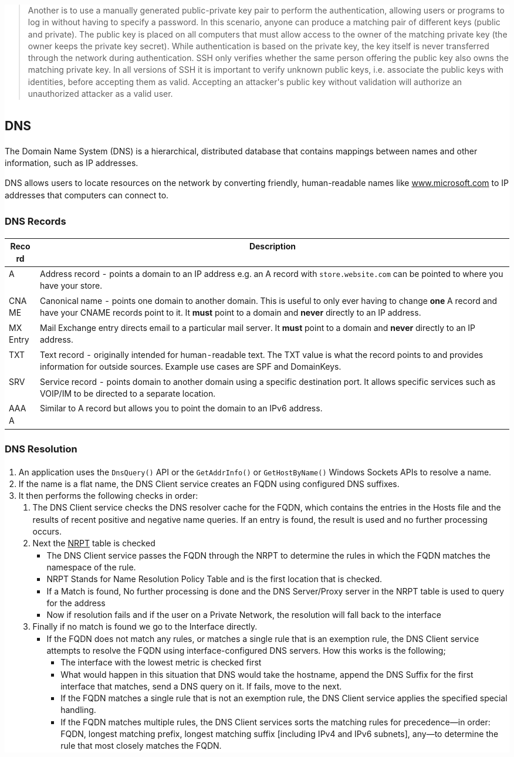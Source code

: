 > Another is to use a manually generated public-private key pair to perform the authentication, allowing users or programs to log in without having to specify a password. In this scenario, anyone can produce a matching pair of different keys (public and private). The public key is placed on all computers that must allow access to the owner of the matching private key (the owner keeps the private key secret). While authentication is based on the private key, the key itself is never transferred through the network during authentication. SSH only verifies whether the same person offering the public key also owns the matching private key. In all versions of SSH it is important to verify unknown public keys, i.e. associate the public keys with identities, before accepting them as valid. Accepting an attacker's public key without validation will authorize an unauthorized attacker as a valid user.

## DNS

The Domain Name System (DNS) is a hierarchical, distributed database that contains mappings between names and other information, such as IP addresses.

DNS allows users to locate resources on the network by converting friendly, human-readable names like www.microsoft.com to IP addresses that computers can connect to.

### DNS Records

| Record   | Description                                                                                                                                                                                                                         |
| -------- | ----------------------------------------------------------------------------------------------------------------------------------------------------------------------------------------------------------------------------------- |
| A        | Address record - points a domain to an IP address e.g. an A record with `store.website.com` can be pointed to where you have your store.                                                                                            |
| CNAME    | Canonical name - points one domain to another domain. This is useful to only ever having to change **one** A record and have your CNAME records point to it. It **must** point to a domain and **never** directly to an IP address. |
| MX Entry | Mail Exchange entry directs email to a particular mail server. It **must** point to a domain and **never** directly to an IP address.                                                                                               |
| TXT      | Text record - originally intended for human-readable text. The TXT value is what the record points to and provides information for outside sources. Example use cases are SPF and DomainKeys.                                       |
| SRV      | Service record - points domain to another domain using a specific destination port. It allows specific services such as VOIP/IM to be directed to a separate location.                                                              |
| AAAA     | Similar to A record but allows you to point the domain to an IPv6 address.                                                                                                                                                          |

### DNS Resolution

1. An application uses the `DnsQuery()` API or the `GetAddrInfo()` or `GetHostByName()` Windows Sockets APIs to resolve a name.
2. If the name is a flat name, the DNS Client service creates an FQDN using configured DNS suffixes.
3. It then performs the following checks in order:
   1. The DNS Client service checks the DNS resolver cache for the FQDN, which contains the entries in the Hosts file and the results of recent positive and negative name queries. If an entry is found, the result is used and no further processing occurs.
   2. Next the [NRPT](networking-notes.md#nrpt) table is checked
      * The DNS Client service passes the FQDN through the NRPT to determine the rules in which the FQDN matches the namespace of the rule.
      * NRPT Stands for Name Resolution Policy Table and is the first location that is checked.
      * If a Match is found, No further processing is done and the DNS Server/Proxy server in the NRPT table is used to query for the address
      * Now if resolution fails and if the user on a Private Network, the resolution will fall back to the interface
   3. Finally if no match is found we go to the Interface directly.
      * If the FQDN does not match any rules, or matches a single rule that is an exemption rule, the DNS Client service attempts to resolve the FQDN using interface-configured DNS servers. How this works is the following;
        * The interface with the lowest metric is checked first
        * What would happen in this situation that DNS would take the hostname, append the DNS Suffix for the first interface that matches, send a DNS query on it. If fails, move to the next.
        * If the FQDN matches a single rule that is not an exemption rule, the DNS Client service applies the specified special handling.
        * If the FQDN matches multiple rules, the DNS Client services sorts the matching rules for precedence—in order: FQDN, longest matching prefix, longest matching suffix \[including IPv4 and IPv6 subnets], any—to determine the rule that most closely matches the FQDN.